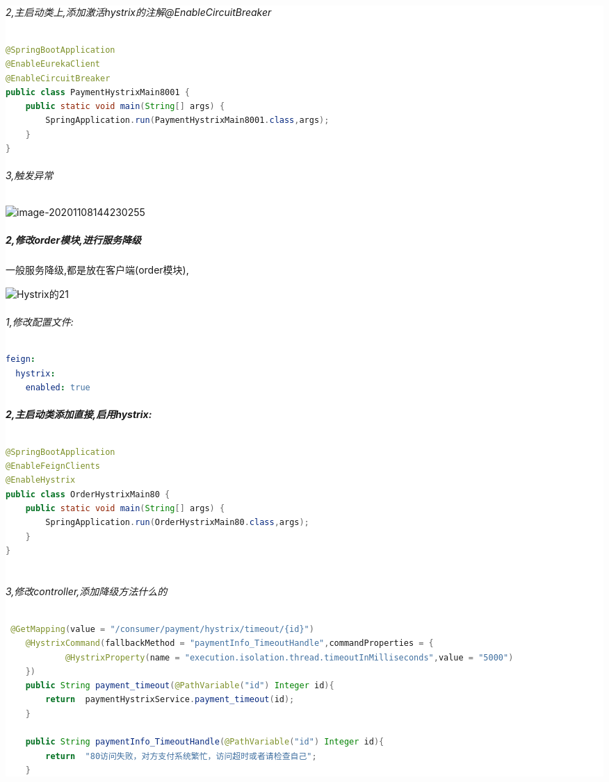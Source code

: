 

###### 2,主启动类上,添加激活hystrix的注解@EnableCircuitBreaker

```java
@SpringBootApplication
@EnableEurekaClient
@EnableCircuitBreaker
public class PaymentHystrixMain8001 {
    public static void main(String[] args) {
        SpringApplication.run(PaymentHystrixMain8001.class,args);
    }
}

```



###### 3,触发异常

![image-20201108144230255](C:\Users\Administrator\AppData\Roaming\Typora\typora-user-images\image-20201108144230255.png)



##### 2,修改order模块,进行服务降级

一般服务降级,都是放在客户端(order模块),

![Hystrix的21](D:\Desktop\studyDocument\springcloud下载的笔记\图片\Hystrix的21.png)

###### 1,修改配置文件:

```yml
feign:
  hystrix:
    enabled: true
```



###### **2,主启动类添加直接,启用hystrix:**

```java
@SpringBootApplication
@EnableFeignClients
@EnableHystrix
public class OrderHystrixMain80 {
    public static void main(String[] args) {
        SpringApplication.run(OrderHystrixMain80.class,args);
    }
}
	
```

###### 3,修改controller,添加降级方法什么的

```java
 @GetMapping(value = "/consumer/payment/hystrix/timeout/{id}")
    @HystrixCommand(fallbackMethod = "paymentInfo_TimeoutHandle",commandProperties = {
            @HystrixProperty(name = "execution.isolation.thread.timeoutInMilliseconds",value = "5000")
    })
    public String payment_timeout(@PathVariable("id") Integer id){
        return  paymentHystrixService.payment_timeout(id);
    }

    public String paymentInfo_TimeoutHandle(@PathVariable("id") Integer id){
        return  "80访问失败，对方支付系统繁忙，访问超时或者请检查自己";
    }
```
